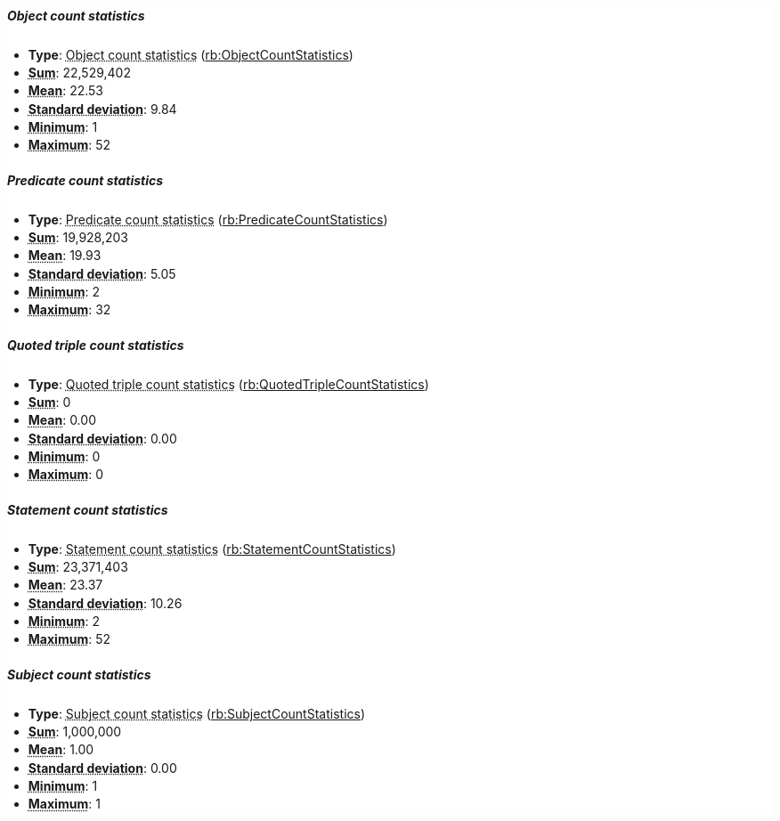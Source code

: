 ##### Object count statistics

- **Type**: <abbr title="Statistics about the number of objects in the dataset.">Object count statistics</abbr> ([rb:ObjectCountStatistics](https://w3id.org/riverbench/schema/metadata#ObjectCountStatistics))
- **<abbr title="Sum of all values in the distribution. In statistics about counts, this corresponds to the total number of given elements in the dataset.">Sum</abbr>**: 22,529,402
- **<abbr title="Arithmetic mean of a distribution">Mean</abbr>**: 22.53
- **<abbr title="Standard deviation of a distribution">Standard deviation</abbr>**: 9.84
- **<abbr title="Minimum value of a distribution">Minimum</abbr>**: 1
- **<abbr title="Maximum value of a distribution">Maximum</abbr>**: 52

##### Predicate count statistics

- **Type**: <abbr title="Statistics about the number of predicates in the dataset.">Predicate count statistics</abbr> ([rb:PredicateCountStatistics](https://w3id.org/riverbench/schema/metadata#PredicateCountStatistics))
- **<abbr title="Sum of all values in the distribution. In statistics about counts, this corresponds to the total number of given elements in the dataset.">Sum</abbr>**: 19,928,203
- **<abbr title="Arithmetic mean of a distribution">Mean</abbr>**: 19.93
- **<abbr title="Standard deviation of a distribution">Standard deviation</abbr>**: 5.05
- **<abbr title="Minimum value of a distribution">Minimum</abbr>**: 2
- **<abbr title="Maximum value of a distribution">Maximum</abbr>**: 32

##### Quoted triple count statistics

- **Type**: <abbr title="Statistics about the number of quoted triples in the dataset.">Quoted triple count statistics</abbr> ([rb:QuotedTripleCountStatistics](https://w3id.org/riverbench/schema/metadata#QuotedTripleCountStatistics))
- **<abbr title="Sum of all values in the distribution. In statistics about counts, this corresponds to the total number of given elements in the dataset.">Sum</abbr>**: 0
- **<abbr title="Arithmetic mean of a distribution">Mean</abbr>**: 0.00
- **<abbr title="Standard deviation of a distribution">Standard deviation</abbr>**: 0.00
- **<abbr title="Minimum value of a distribution">Minimum</abbr>**: 0
- **<abbr title="Maximum value of a distribution">Maximum</abbr>**: 0

##### Statement count statistics

- **Type**: <abbr title="Statistics about the number of RDF statements in the dataset.">Statement count statistics</abbr> ([rb:StatementCountStatistics](https://w3id.org/riverbench/schema/metadata#StatementCountStatistics))
- **<abbr title="Sum of all values in the distribution. In statistics about counts, this corresponds to the total number of given elements in the dataset.">Sum</abbr>**: 23,371,403
- **<abbr title="Arithmetic mean of a distribution">Mean</abbr>**: 23.37
- **<abbr title="Standard deviation of a distribution">Standard deviation</abbr>**: 10.26
- **<abbr title="Minimum value of a distribution">Minimum</abbr>**: 2
- **<abbr title="Maximum value of a distribution">Maximum</abbr>**: 52

##### Subject count statistics

- **Type**: <abbr title="Statistics about the number of subjects in the dataset.">Subject count statistics</abbr> ([rb:SubjectCountStatistics](https://w3id.org/riverbench/schema/metadata#SubjectCountStatistics))
- **<abbr title="Sum of all values in the distribution. In statistics about counts, this corresponds to the total number of given elements in the dataset.">Sum</abbr>**: 1,000,000
- **<abbr title="Arithmetic mean of a distribution">Mean</abbr>**: 1.00
- **<abbr title="Standard deviation of a distribution">Standard deviation</abbr>**: 0.00
- **<abbr title="Minimum value of a distribution">Minimum</abbr>**: 1
- **<abbr title="Maximum value of a distribution">Maximum</abbr>**: 1

